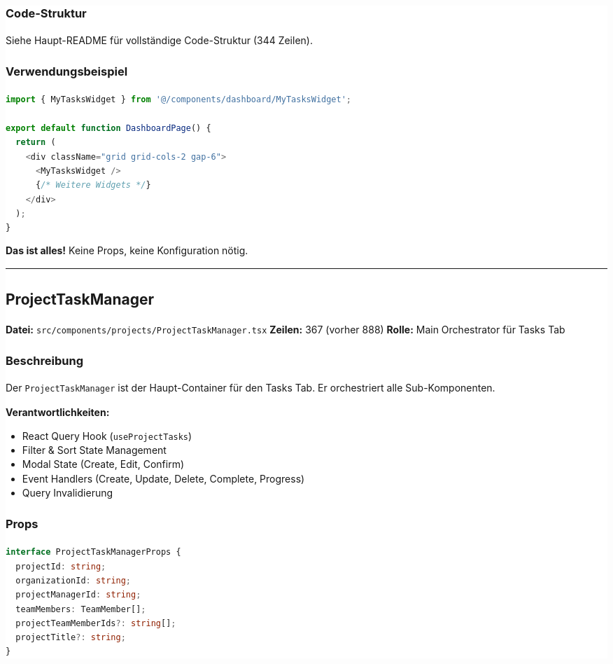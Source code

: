 ### Code-Struktur

Siehe Haupt-README für vollständige Code-Struktur (344 Zeilen).

### Verwendungsbeispiel

```typescript
import { MyTasksWidget } from '@/components/dashboard/MyTasksWidget';

export default function DashboardPage() {
  return (
    <div className="grid grid-cols-2 gap-6">
      <MyTasksWidget />
      {/* Weitere Widgets */}
    </div>
  );
}
```

**Das ist alles!** Keine Props, keine Konfiguration nötig.

---

## ProjectTaskManager

**Datei:** `src/components/projects/ProjectTaskManager.tsx`
**Zeilen:** 367 (vorher 888)
**Rolle:** Main Orchestrator für Tasks Tab

### Beschreibung

Der `ProjectTaskManager` ist der Haupt-Container für den Tasks Tab. Er orchestriert alle Sub-Komponenten.

**Verantwortlichkeiten:**

- React Query Hook (`useProjectTasks`)
- Filter & Sort State Management
- Modal State (Create, Edit, Confirm)
- Event Handlers (Create, Update, Delete, Complete, Progress)
- Query Invalidierung

### Props

```typescript
interface ProjectTaskManagerProps {
  projectId: string;
  organizationId: string;
  projectManagerId: string;
  teamMembers: TeamMember[];
  projectTeamMemberIds?: string[];
  projectTitle?: string;
}
```
